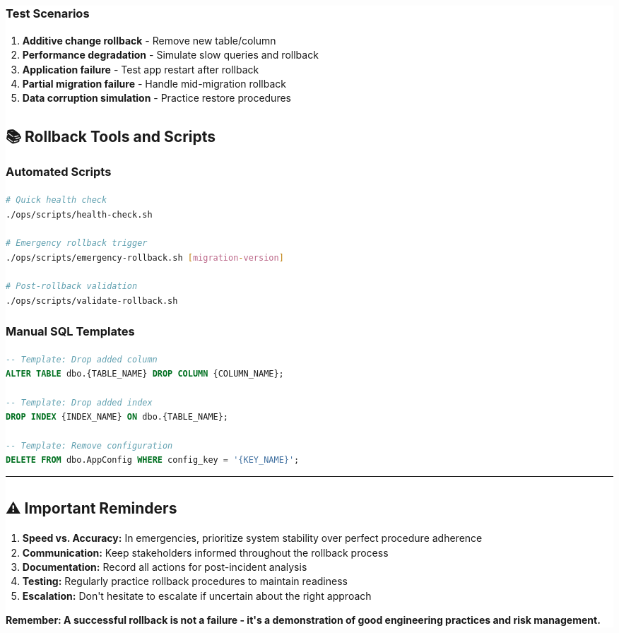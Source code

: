 ### Test Scenarios
1. **Additive change rollback** - Remove new table/column
2. **Performance degradation** - Simulate slow queries and rollback
3. **Application failure** - Test app restart after rollback
4. **Partial migration failure** - Handle mid-migration rollback
5. **Data corruption simulation** - Practice restore procedures

## 📚 Rollback Tools and Scripts

### Automated Scripts
```bash
# Quick health check
./ops/scripts/health-check.sh

# Emergency rollback trigger
./ops/scripts/emergency-rollback.sh [migration-version]

# Post-rollback validation
./ops/scripts/validate-rollback.sh
```

### Manual SQL Templates
```sql
-- Template: Drop added column
ALTER TABLE dbo.{TABLE_NAME} DROP COLUMN {COLUMN_NAME};

-- Template: Drop added index
DROP INDEX {INDEX_NAME} ON dbo.{TABLE_NAME};

-- Template: Remove configuration
DELETE FROM dbo.AppConfig WHERE config_key = '{KEY_NAME}';
```

---

## ⚠️ Important Reminders

1. **Speed vs. Accuracy:** In emergencies, prioritize system stability over perfect procedure adherence
2. **Communication:** Keep stakeholders informed throughout the rollback process
3. **Documentation:** Record all actions for post-incident analysis
4. **Testing:** Regularly practice rollback procedures to maintain readiness
5. **Escalation:** Don't hesitate to escalate if uncertain about the right approach

**Remember: A successful rollback is not a failure - it's a demonstration of good engineering practices and risk management.**
